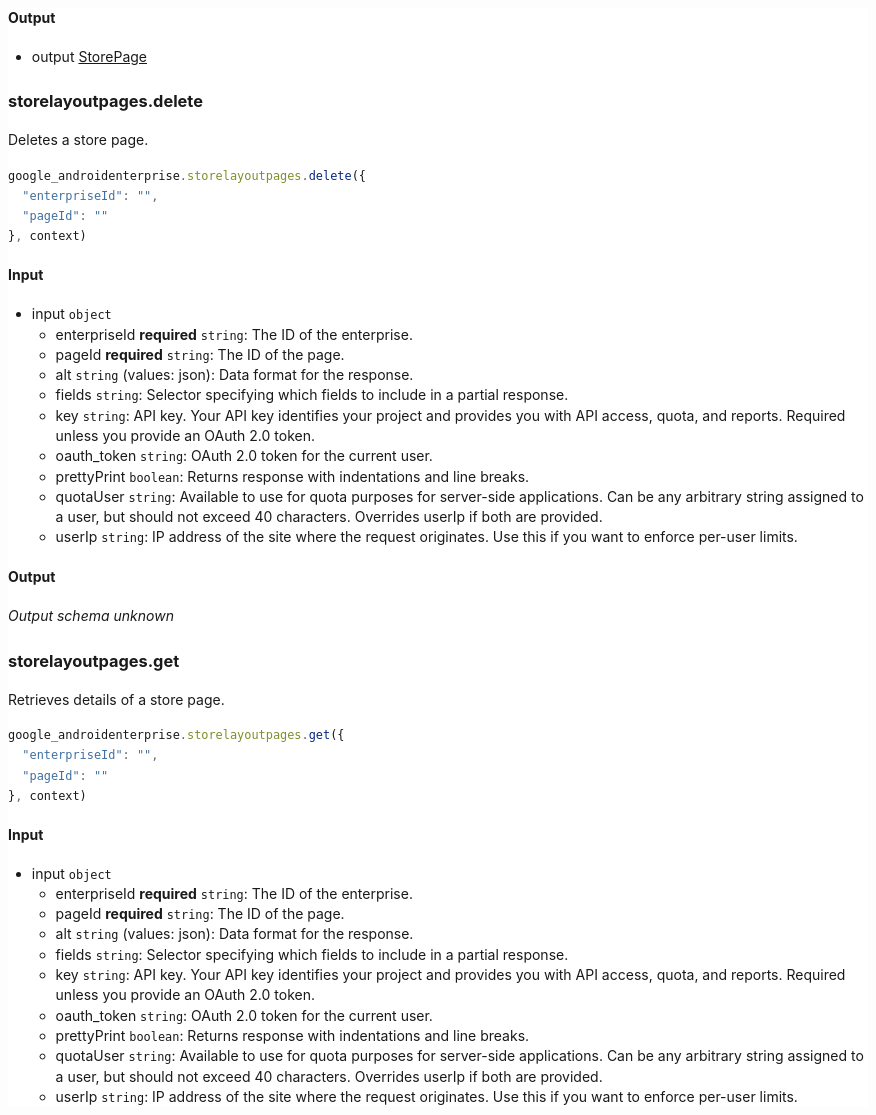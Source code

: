 #### Output
* output [StorePage](#storepage)

### storelayoutpages.delete
Deletes a store page.


```js
google_androidenterprise.storelayoutpages.delete({
  "enterpriseId": "",
  "pageId": ""
}, context)
```

#### Input
* input `object`
  * enterpriseId **required** `string`: The ID of the enterprise.
  * pageId **required** `string`: The ID of the page.
  * alt `string` (values: json): Data format for the response.
  * fields `string`: Selector specifying which fields to include in a partial response.
  * key `string`: API key. Your API key identifies your project and provides you with API access, quota, and reports. Required unless you provide an OAuth 2.0 token.
  * oauth_token `string`: OAuth 2.0 token for the current user.
  * prettyPrint `boolean`: Returns response with indentations and line breaks.
  * quotaUser `string`: Available to use for quota purposes for server-side applications. Can be any arbitrary string assigned to a user, but should not exceed 40 characters. Overrides userIp if both are provided.
  * userIp `string`: IP address of the site where the request originates. Use this if you want to enforce per-user limits.

#### Output
*Output schema unknown*

### storelayoutpages.get
Retrieves details of a store page.


```js
google_androidenterprise.storelayoutpages.get({
  "enterpriseId": "",
  "pageId": ""
}, context)
```

#### Input
* input `object`
  * enterpriseId **required** `string`: The ID of the enterprise.
  * pageId **required** `string`: The ID of the page.
  * alt `string` (values: json): Data format for the response.
  * fields `string`: Selector specifying which fields to include in a partial response.
  * key `string`: API key. Your API key identifies your project and provides you with API access, quota, and reports. Required unless you provide an OAuth 2.0 token.
  * oauth_token `string`: OAuth 2.0 token for the current user.
  * prettyPrint `boolean`: Returns response with indentations and line breaks.
  * quotaUser `string`: Available to use for quota purposes for server-side applications. Can be any arbitrary string assigned to a user, but should not exceed 40 characters. Overrides userIp if both are provided.
  * userIp `string`: IP address of the site where the request originates. Use this if you want to enforce per-user limits.
